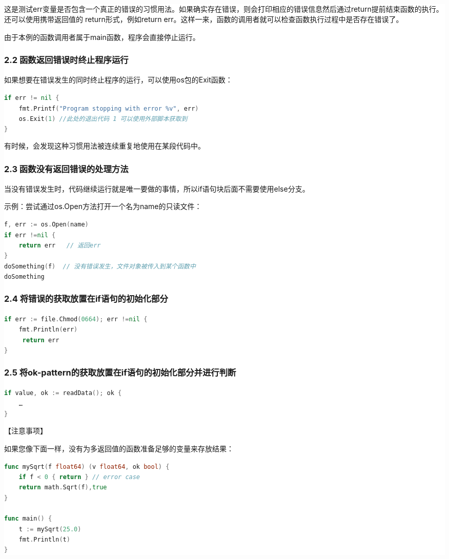 ```go
```

这是测试err变量是否包含一个真正的错误的习惯用法。如果确实存在错误，则会打印相应的错误信息然后通过return提前结束函数的执行。还可以使用携带返回值的 return形式，例如return err。这样一来，函数的调用者就可以检查函数执行过程中是否存在错误了。

由于本例的函数调用者属于main函数，程序会直接停止运行。

### 2.2 函数返回错误时终止程序运行

如果想要在错误发生的同时终止程序的运行，可以使用os包的Exit函数：

```go
if err != nil {
    fmt.Printf("Program stopping with error %v", err)
    os.Exit(1) //此处的退出代码 1 可以使用外部脚本获取到
}
```

有时候，会发现这种习惯用法被连续重复地使用在某段代码中。

### 2.3 函数没有返回错误的处理方法

当没有错误发生时，代码继续运行就是唯一要做的事情，所以if语句块后面不需要使用else分支。

示例：尝试通过os.Open方法打开一个名为name的只读文件：

```go
f, err := os.Open(name)
if err !=nil {
    return err   // 返回err
}
doSomething(f)  // 没有错误发生，文件对象被传入到某个函数中
doSomething
```

### 2.4 将错误的获取放置在if语句的初始化部分

```go
if err := file.Chmod(0664); err !=nil {
    fmt.Println(err)
     return err
}
```

### 2.5 将ok-pattern的获取放置在if语句的初始化部分并进行判断

```go
if value, ok := readData(); ok {
    …
}
```

【注意事项】

如果您像下面一样，没有为多返回值的函数准备足够的变量来存放结果：

```go
func mySqrt(f float64) (v float64, ok bool) {
    if f < 0 { return } // error case
    return math.Sqrt(f),true
}

func main() {
    t := mySqrt(25.0)
    fmt.Println(t)
}
```
